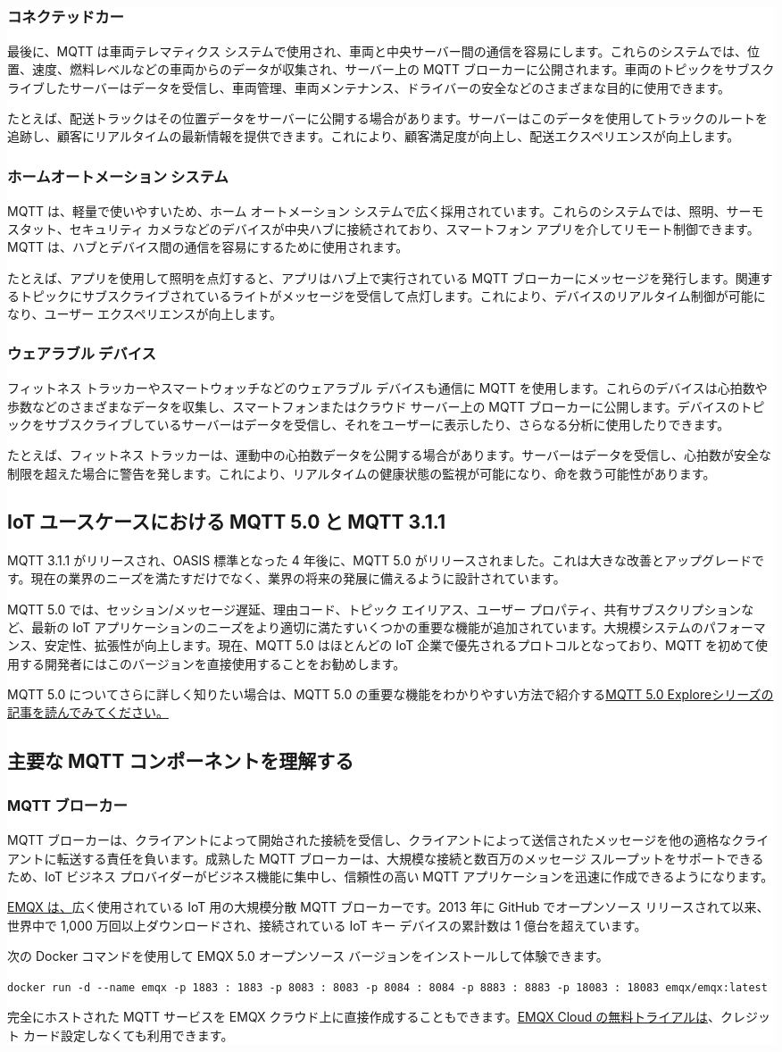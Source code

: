 ### コネクテッドカー

最後に、MQTT は車両テレマティクス システムで使用され、車両と中央サーバー間の通信を容易にします。これらのシステムでは、位置、速度、燃料レベルなどの車両からのデータが収集され、サーバー上の MQTT ブローカーに公開されます。車両のトピックをサブスクライブしたサーバーはデータを受信し、車両管理、車両メンテナンス、ドライバーの安全などのさまざまな目的に使用できます。

たとえば、配送トラックはその位置データをサーバーに公開する場合があります。サーバーはこのデータを使用してトラックのルートを追跡し、顧客にリアルタイムの最新情報を提供できます。これにより、顧客満足度が向上し、配送エクスペリエンスが向上します。

### ホームオートメーション システム

MQTT は、軽量で使いやすいため、ホーム オートメーション システムで広く採用されています。これらのシステムでは、照明、サーモスタット、セキュリティ カメラなどのデバイスが中央ハブに接続されており、スマートフォン アプリを介してリモート制御できます。MQTT は、ハブとデバイス間の通信を容易にするために使用されます。

たとえば、アプリを使用して照明を点灯すると、アプリはハブ上で実行されている MQTT ブローカーにメッセージを発行します。関連するトピックにサブスクライブされているライトがメッセージを受信して点灯します。これにより、デバイスのリアルタイム制御が可能になり、ユーザー エクスペリエンスが向上します。

### ウェアラブル デバイス

フィットネス トラッカーやスマートウォッチなどのウェアラブル デバイスも通信に MQTT を使用します。これらのデバイスは心拍数や歩数などのさまざまなデータを収集し、スマートフォンまたはクラウド サーバー上の MQTT ブローカーに公開します。デバイスのトピックをサブスクライブしているサーバーはデータを受信し、それをユーザーに表示したり、さらなる分析に使用したりできます。

たとえば、フィットネス トラッカーは、運動中の心拍数データを公開する場合があります。サーバーはデータを受信し、心拍数が安全な制限を超えた場合に警告を発します。これにより、リアルタイムの健康状態の監視が可能になり、命を救う可能性があります。

## IoT ユースケースにおける MQTT 5.0 と MQTT 3.1.1

MQTT 3.1.1 がリリースされ、OASIS 標準となった 4 年後に、MQTT 5.0 がリリースされました。これは大きな改善とアップグレードです。現在の業界のニーズを満たすだけでなく、業界の将来の発展に備えるように設計されています。

MQTT 5.0 では、セッション/メッセージ遅延、理由コード、トピック エイリアス、ユーザー プロパティ、共有サブスクリプションなど、最新の IoT アプリケーションのニーズをより適切に満たすいくつかの重要な機能が追加されています。大規模システムのパフォーマンス、安定性、拡張性が向上します。現在、MQTT 5.0 はほとんどの IoT 企業で優先されるプロトコルとなっており、MQTT を初めて使用する開発者にはこのバージョンを直接使用することをお勧めします。

MQTT 5.0 についてさらに詳しく知りたい場合は、MQTT 5.0 の重要な機能をわかりやすい方法で紹介する[MQTT 5.0 Exploreシリーズの記事を読んでみてください。](https://www.emqx.com/en/blog/introduction-to-mqtt-5)

## 主要な MQTT コンポーネントを理解する

### MQTT ブローカー

MQTT ブローカーは、クライアントによって開始された接続を受信し、クライアントによって送信されたメッセージを他の適格なクライアントに転送する責任を負います。成熟した MQTT ブローカーは、大規模な接続と数百万のメッセージ スループットをサポートできるため、IoT ビジネス プロバイダーがビジネス機能に集中し、信頼性の高い MQTT アプリケーションを迅速に作成できるようになります。

[EMQX は、](https://github.com/emqx/emqx)広く使用されている IoT 用の大規模分散 MQTT ブローカーです。2013 年に GitHub でオープンソース リリースされて以来、世界中で 1,000 万回以上ダウンロードされ、接続されている IoT キー デバイスの累計数は 1 億台を超えています。

次の Docker コマンドを使用して EMQX 5.0 オープンソース バージョンをインストールして体験できます。

```
docker run -d --name emqx -p 1883 : 1883 -p 8083 : 8083 -p 8084 : 8084 -p 8883 : 8883 -p 18083 : 18083 emqx/emqx:latest
```

完全にホストされた MQTT サービスを EMQX クラウド上に直接作成することもできます。[EMQX Cloud の無料トライアルは](https://accounts.emqx.com/signup?continue=https://cloud-intl.emqx.com/console/deployments/0?oper=new)、クレジット カード設定しなくても利用できます。
